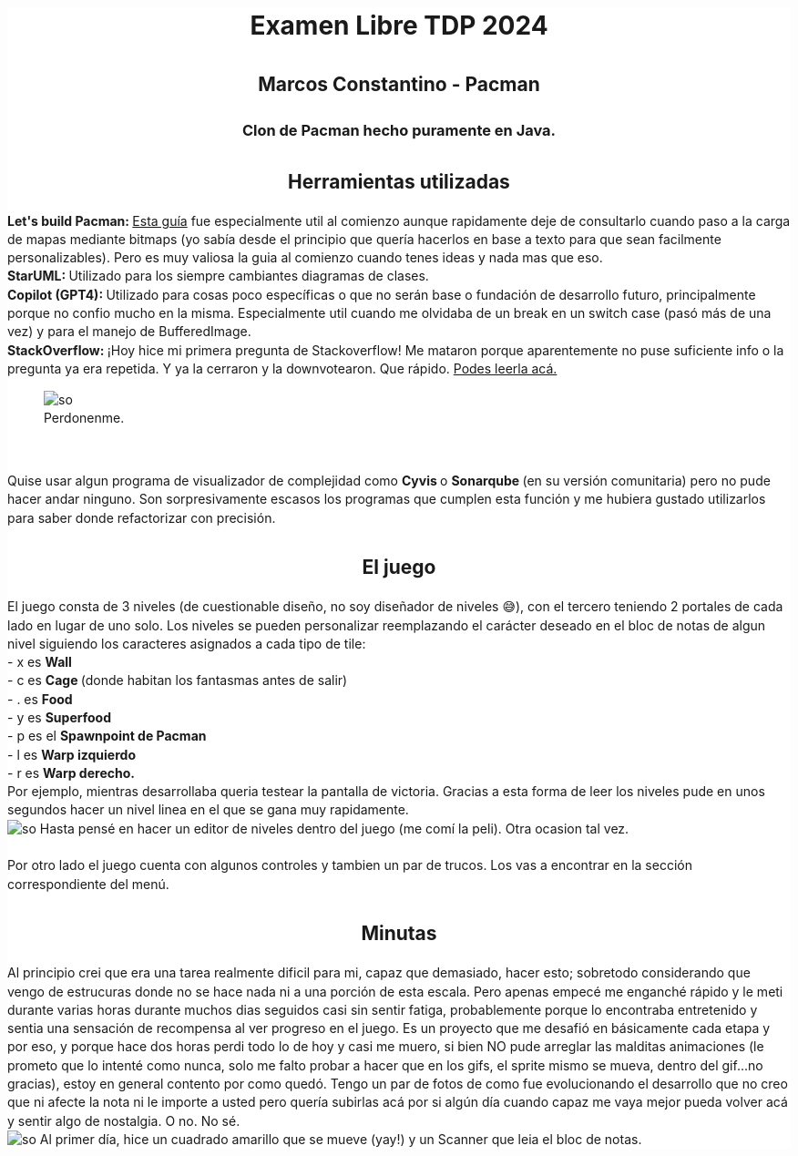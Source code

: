 <h1 align="center"> Examen Libre TDP 2024 </h1>
<h2 align="center"> Marcos Constantino - Pacman </h2>
<h3 align="center"> Clon de Pacman hecho puramente en Java. </h3>
<h2 align="center"> Herramientas utilizadas </h2>
<b> Let's build Pacman: </b> <a href="https://www.youtube.com/watch?v=_g2_KQIr2qk&list=PLD5R3cJr8wU2ZNZ-l5MKowc7sXwaV8hF)">Esta guía</a>
 fue especialmente util al comienzo aunque rapidamente deje de consultarlo cuando paso a la carga de mapas mediante bitmaps (yo sabía desde el principio que quería hacerlos en base a texto para que sean facilmente personalizables). Pero es muy valiosa la guia al comienzo cuando tenes ideas y nada mas que eso. <br>
<b> StarUML: </b> Utilizado para los siempre cambiantes diagramas de clases. <br>
<b> Copilot (GPT4): </b> Utilizado para cosas poco específicas o que no serán base o fundación de desarrollo futuro, principalmente porque no confio mucho en la misma. Especialmente util cuando me olvidaba de un break en un switch case (pasó más de una vez) y para el manejo de BufferedImage. <br>
<b> StackOverflow: </b> ¡Hoy hice mi primera pregunta de Stackoverflow! Me mataron porque aparentemente no puse suficiente info o la pregunta ya era repetida. Y ya la cerraron y la downvotearon. Que rápido. <a href="https://stackoverflow.com/questions/78141000/java-getresourceasstream-throws-nullpointer-even-though-the-path-worked-with-fil">Podes leerla acá.</a> <br>
<figure>
  <img src="https://github.com/MarcosConstantino2003/Constantino-PACMAN-TDP/assets/117044247/552d41d4-08f8-4919-9eb2-9e32002db83d" alt="so" style="width:100%">
  <figcaption>Perdonenme.</figcaption>
</figure>
<br>

Quise usar algun programa de visualizador de complejidad como <b> Cyvis </b> o <b> Sonarqube </b> (en su versión comunitaria) pero no pude hacer andar ninguno. Son sorpresivamente escasos los programas que cumplen esta función y me hubiera gustado utilizarlos para saber donde refactorizar con precisión.  
<h2 align="center"> El juego </h2>
El juego consta de 3 niveles (de cuestionable diseño, no soy diseñador de niveles 😅), con el tercero teniendo 2 portales de cada lado en lugar de uno solo. Los niveles se pueden personalizar reemplazando el carácter deseado en el bloc de notas de algun nivel siguiendo los caracteres asignados a cada tipo de tile: <br>
  - x es <b> Wall </b> <br>
  - c es <b> Cage </b> (donde habitan los fantasmas antes de salir) <br>
  - . es <b> Food </b> <br>
  - y es <b> Superfood </b> <br>
  - p es el <b> Spawnpoint de Pacman </b> <br>
  - l es <b> Warp izquierdo </b> <br>
  - r es <b> Warp derecho. </b> <br>
Por ejemplo, mientras desarrollaba queria testear la pantalla de victoria. Gracias a esta forma de leer los niveles pude en unos segundos hacer un nivel linea en el que se gana muy rapidamente. <br>
<img src="https://github.com/MarcosConstantino2003/Constantino-PACMAN-TDP/assets/117044247/b769c939-6439-41fc-8215-b7b2f31044b9" alt="so" style="width:100%">
Hasta pensé en hacer un editor de niveles dentro del juego (me comí la peli). Otra ocasion tal vez.<br> <br>
Por otro lado el juego cuenta con algunos controles y tambien un par de trucos. Los vas a encontrar en la sección correspondiente del menú. <br>
<h2 align="center"> Minutas </h2>
Al principio crei que era una tarea realmente dificil para mi, capaz que demasiado, hacer esto; sobretodo considerando que vengo de estrucuras donde no se hace nada ni a una porción de esta escala. Pero apenas empecé me enganché rápido y le meti durante varias horas durante muchos dias seguidos casi sin sentir fatiga, probablemente porque lo encontraba entretenido y sentia una sensación de recompensa al ver progreso en el juego. Es un proyecto que me desafió en básicamente cada etapa y por eso, y porque hace dos horas perdi todo lo de hoy y casi me muero, si bien NO pude arreglar las malditas animaciones (le prometo que lo intenté como nunca, solo me falto probar a hacer que en los gifs, el sprite mismo se mueva, dentro del gif...no gracias), estoy en general contento por como quedó. Tengo un par de fotos de como fue evolucionando el desarrollo que no creo que ni afecte la nota ni le importe a usted pero quería subirlas acá por si algún día cuando capaz me vaya mejor pueda volver acá y sentir algo de nostalgia. O no. No sé. <br>
<img src="https://github.com/MarcosConstantino2003/Constantino-PACMAN-TDP/assets/117044247/aa6edb2e-bd70-469e-b225-78dcafeed318" alt="so" style="width:100%">
Al primer día, hice un cuadrado amarillo que se mueve (yay!) y un Scanner que leia el bloc de notas. <br>